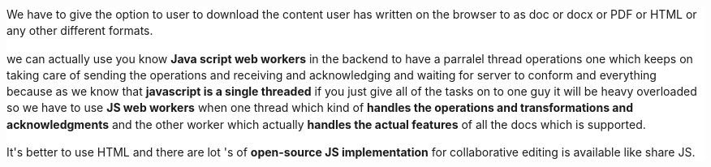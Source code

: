 We have to give the option to user to download the content user has written on the browser to as doc or docx or PDF or HTML or any other different formats. 

we can actually use you know **Java script web workers** in the backend to have a parralel thread operations one which keeps on taking care of sending the operations and receiving and acknowledging and waiting for server to conform and everything because as we know that **javascript is a single threaded** if you just give all of the tasks on to one guy it will be heavy overloaded so we have to use **JS web workers** when one thread which kind of **handles the operations and transformations and acknowledgments** and the other worker which actually **handles the actual features** of all the docs which is supported.

It's better to use HTML and there are lot 's of **open-source JS implementation** for collaborative editing is available like share JS.